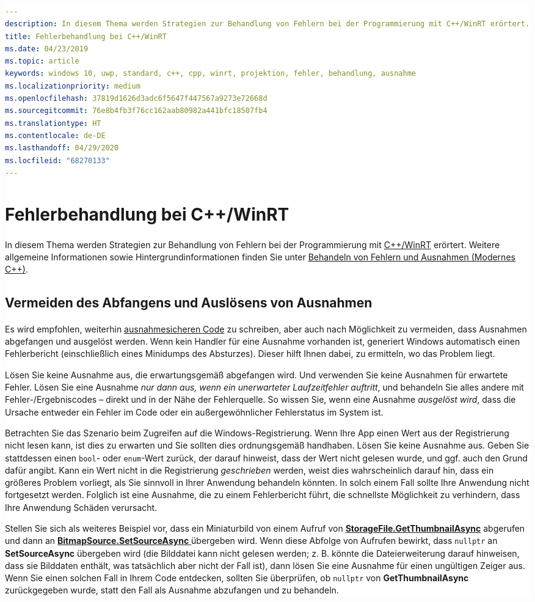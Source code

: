 ```yaml
---
description: In diesem Thema werden Strategien zur Behandlung von Fehlern bei der Programmierung mit C++/WinRT erörtert.
title: Fehlerbehandlung bei C++/WinRT
ms.date: 04/23/2019
ms.topic: article
keywords: windows 10, uwp, standard, c++, cpp, winrt, projektion, fehler, behandlung, ausnahme
ms.localizationpriority: medium
ms.openlocfilehash: 37819d1626d3adc6f5647f447567a9273e72668d
ms.sourcegitcommit: 76e8b4fb3f76cc162aab80982a441bfc18507fb4
ms.translationtype: HT
ms.contentlocale: de-DE
ms.lasthandoff: 04/29/2020
ms.locfileid: "68270133"
---
```

# <a name="error-handling-with-cwinrt"></a>Fehlerbehandlung bei C++/WinRT

In diesem Thema werden Strategien zur Behandlung von Fehlern bei der Programmierung mit [C++/WinRT](/windows/uwp/cpp-and-winrt-apis/intro-to-using-cpp-with-winrt) erörtert. Weitere allgemeine Informationen sowie Hintergrundinformationen finden Sie unter [Behandeln von Fehlern und Ausnahmen (Modernes C++)](/cpp/cpp/errors-and-exception-handling-modern-cpp).

## <a name="avoid-catching-and-throwing-exceptions"></a>Vermeiden des Abfangens und Auslösens von Ausnahmen
Es wird empfohlen, weiterhin [ausnahmesicheren Code](/cpp/cpp/how-to-design-for-exception-safety) zu schreiben, aber auch nach Möglichkeit zu vermeiden, dass Ausnahmen abgefangen und ausgelöst werden. Wenn kein Handler für eine Ausnahme vorhanden ist, generiert Windows automatisch einen Fehlerbericht (einschließlich eines Minidumps des Absturzes). Dieser hilft Ihnen dabei, zu ermitteln, wo das Problem liegt.

Lösen Sie keine Ausnahme aus, die erwartungsgemäß abgefangen wird. Und verwenden Sie keine Ausnahmen für erwartete Fehler. Lösen Sie eine Ausnahme *nur dann aus, wenn ein unerwarteter Laufzeitfehler auftritt*, und behandeln Sie alles andere mit Fehler-/Ergebniscodes – direkt und in der Nähe der Fehlerquelle. So wissen Sie, wenn eine Ausnahme *ausgelöst wird*, dass die Ursache entweder ein Fehler im Code oder ein außergewöhnlicher Fehlerstatus im System ist.

Betrachten Sie das Szenario beim Zugreifen auf die Windows-Registrierung. Wenn Ihre App einen Wert aus der Registrierung nicht lesen kann, ist dies zu erwarten und Sie sollten dies ordnungsgemäß handhaben. Lösen Sie keine Ausnahme aus. Geben Sie stattdessen einen `bool`- oder `enum`-Wert zurück, der darauf hinweist, dass der Wert nicht gelesen wurde, und ggf. auch den Grund dafür angibt. Kann ein Wert nicht in die Registrierung *geschrieben* werden, weist dies wahrscheinlich darauf hin, dass ein größeres Problem vorliegt, als Sie sinnvoll in Ihrer Anwendung behandeln könnten. In solch einem Fall sollte Ihre Anwendung nicht fortgesetzt werden. Folglich ist eine Ausnahme, die zu einem Fehlerbericht führt, die schnellste Möglichkeit zu verhindern, dass Ihre Anwendung Schäden verursacht.

Stellen Sie sich als weiteres Beispiel vor, dass ein Miniaturbild von einem Aufruf von [**StorageFile.GetThumbnailAsync**](/uwp/api/windows.storage.storagefile.getthumbnailasync#Windows_Storage_StorageFile_GetThumbnailAsync_Windows_Storage_FileProperties_ThumbnailMode_) abgerufen und dann an [**BitmapSource.SetSourceAsync** ](/uwp/api/windows.ui.xaml.media.imaging.bitmapsource.setsourceasync#Windows_UI_Xaml_Media_Imaging_BitmapSource_SetSourceAsync_Windows_Storage_Streams_IRandomAccessStream_) übergeben wird. Wenn diese Abfolge von Aufrufen bewirkt, dass `nullptr` an **SetSourceAsync** übergeben wird (die Bilddatei kann nicht gelesen werden; z. B. könnte die Dateierweiterung darauf hinweisen, dass sie Bilddaten enthält, was tatsächlich aber nicht der Fall ist), dann lösen Sie eine Ausnahme für einen ungültigen Zeiger aus. Wenn Sie einen solchen Fall in Ihrem Code entdecken, sollten Sie überprüfen, ob `nullptr` von **GetThumbnailAsync** zurückgegeben wurde, statt den Fall als Ausnahme abzufangen und zu behandeln.
